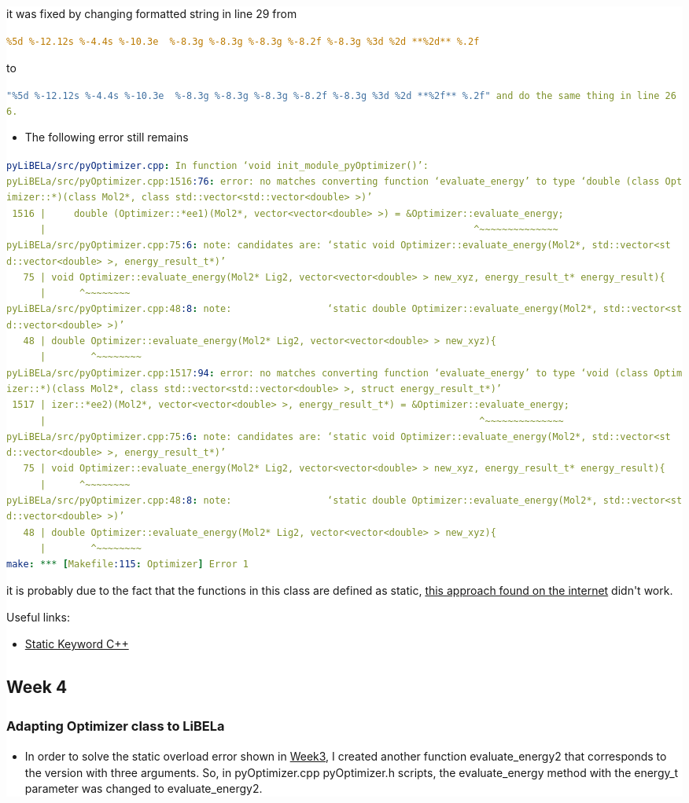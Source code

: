 it was fixed by changing formatted string in line 29 from 
```yaml
%5d %-12.12s %-4.4s %-10.3e  %-8.3g %-8.3g %-8.3g %-8.2f %-8.3g %3d %2d **%2d** %.2f
```
to 
```yaml
"%5d %-12.12s %-4.4s %-10.3e  %-8.3g %-8.3g %-8.3g %-8.2f %-8.3g %3d %2d **%2f** %.2f" and do the same thing in line 266.
```
- The following error still remains
```yaml
pyLiBELa/src/pyOptimizer.cpp: In function ‘void init_module_pyOptimizer()’:
pyLiBELa/src/pyOptimizer.cpp:1516:76: error: no matches converting function ‘evaluate_energy’ to type ‘double (class Optimizer::*)(class Mol2*, class std::vector<std::vector<double> >)’
 1516 |     double (Optimizer::*ee1)(Mol2*, vector<vector<double> >) = &Optimizer::evaluate_energy;
      |                                                                            ^~~~~~~~~~~~~~~
pyLiBELa/src/pyOptimizer.cpp:75:6: note: candidates are: ‘static void Optimizer::evaluate_energy(Mol2*, std::vector<std::vector<double> >, energy_result_t*)’
   75 | void Optimizer::evaluate_energy(Mol2* Lig2, vector<vector<double> > new_xyz, energy_result_t* energy_result){
      |      ^~~~~~~~~
pyLiBELa/src/pyOptimizer.cpp:48:8: note:                 ‘static double Optimizer::evaluate_energy(Mol2*, std::vector<std::vector<double> >)’
   48 | double Optimizer::evaluate_energy(Mol2* Lig2, vector<vector<double> > new_xyz){
      |        ^~~~~~~~~
pyLiBELa/src/pyOptimizer.cpp:1517:94: error: no matches converting function ‘evaluate_energy’ to type ‘void (class Optimizer::*)(class Mol2*, class std::vector<std::vector<double> >, struct energy_result_t*)’
 1517 | izer::*ee2)(Mol2*, vector<vector<double> >, energy_result_t*) = &Optimizer::evaluate_energy;
      |                                                                             ^~~~~~~~~~~~~~~
pyLiBELa/src/pyOptimizer.cpp:75:6: note: candidates are: ‘static void Optimizer::evaluate_energy(Mol2*, std::vector<std::vector<double> >, energy_result_t*)’
   75 | void Optimizer::evaluate_energy(Mol2* Lig2, vector<vector<double> > new_xyz, energy_result_t* energy_result){
      |      ^~~~~~~~~
pyLiBELa/src/pyOptimizer.cpp:48:8: note:                 ‘static double Optimizer::evaluate_energy(Mol2*, std::vector<std::vector<double> >)’
   48 | double Optimizer::evaluate_energy(Mol2* Lig2, vector<vector<double> > new_xyz){
      |        ^~~~~~~~~
make: *** [Makefile:115: Optimizer] Error 1
```

it is probably due to the fact that the functions in this class are defined as static, [this approach found on the internet](https://wiki.python.org/moin/boost.python/FunctionOverloading) didn't work.

Useful links:
- [Static Keyword C++](https://www.geeksforgeeks.org/static-keyword-cpp/)



## Week 4
### Adapting Optimizer class to LiBELa
- In order to solve the static overload error shown in [Week3](https://caiodejesus.github.io/pyLiBELa/#adapting-optimitzer-class-to-libela), I created another function evaluate_energy2 that corresponds to the version with three arguments. So, in pyOptimizer.cpp pyOptimizer.h scripts, the evaluate_energy method with the energy_t parameter was changed to evaluate_energy2.
